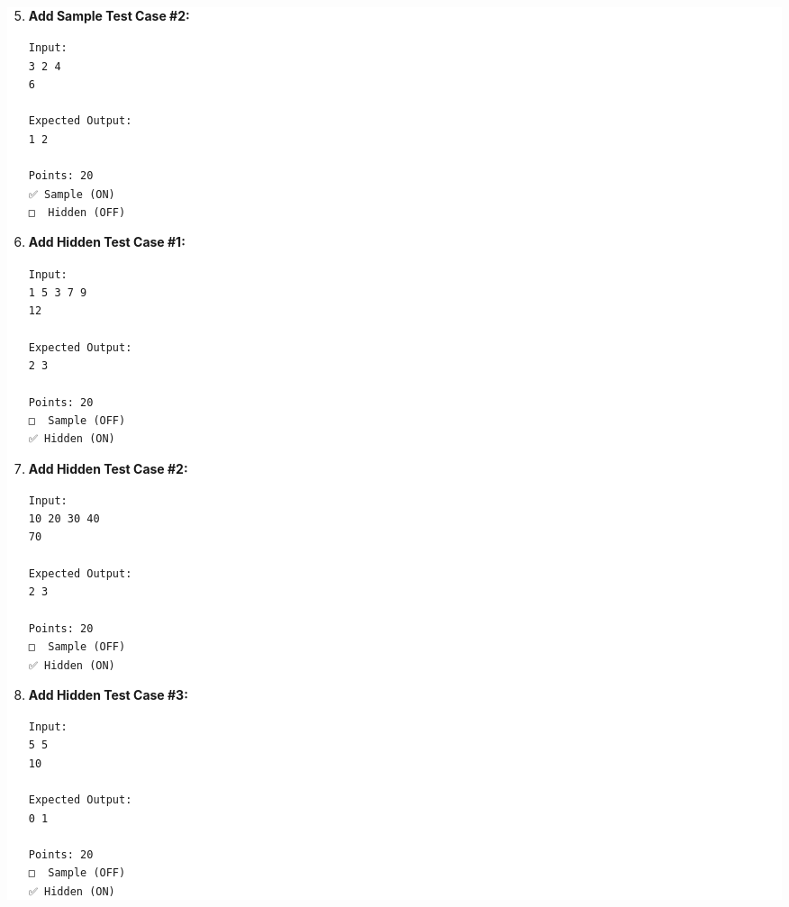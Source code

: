 5. **Add Sample Test Case #2:**
   ```
   Input:
   3 2 4
   6
   
   Expected Output:
   1 2
   
   Points: 20
   ✅ Sample (ON)
   □  Hidden (OFF)
   ```

6. **Add Hidden Test Case #1:**
   ```
   Input:
   1 5 3 7 9
   12
   
   Expected Output:
   2 3
   
   Points: 20
   □  Sample (OFF)
   ✅ Hidden (ON)
   ```

7. **Add Hidden Test Case #2:**
   ```
   Input:
   10 20 30 40
   70
   
   Expected Output:
   2 3
   
   Points: 20
   □  Sample (OFF)
   ✅ Hidden (ON)
   ```

8. **Add Hidden Test Case #3:**
   ```
   Input:
   5 5
   10
   
   Expected Output:
   0 1
   
   Points: 20
   □  Sample (OFF)
   ✅ Hidden (ON)
   ```
